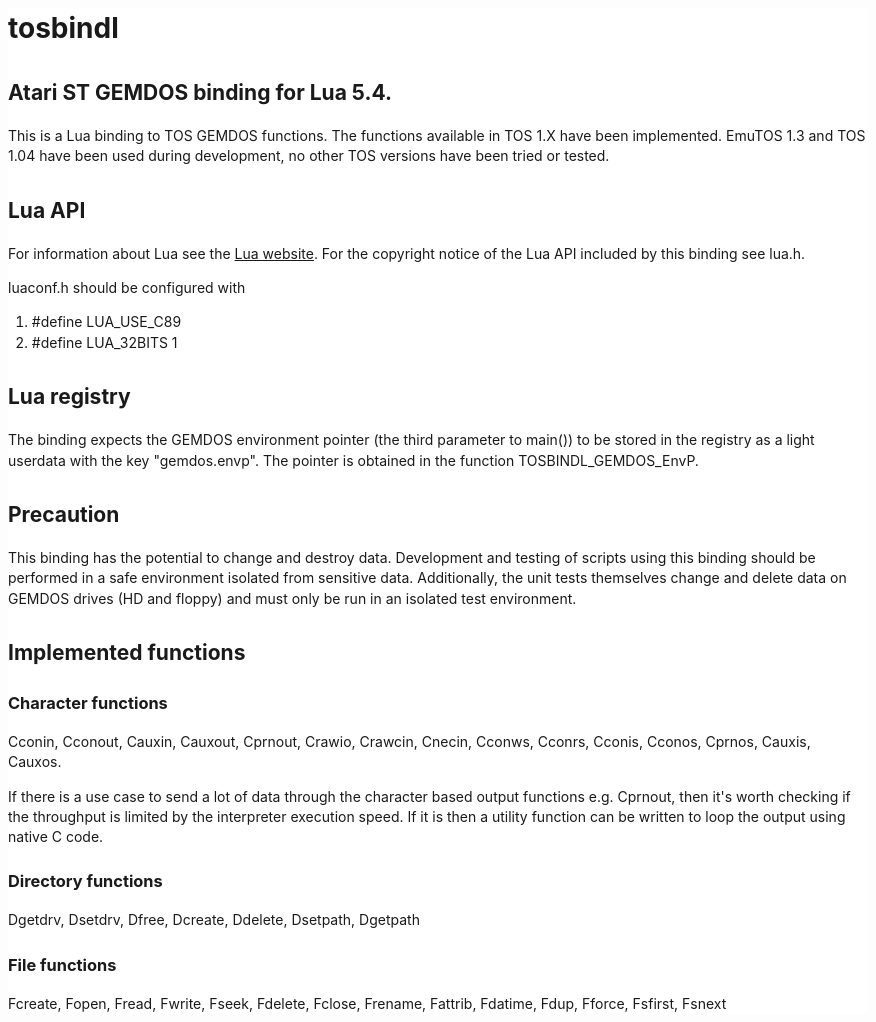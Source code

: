 # tosbindl

## Atari ST GEMDOS binding for Lua 5.4.

This is a Lua binding to TOS GEMDOS functions. The functions available in TOS 1.X have been implemented. EmuTOS 1.3 and TOS 1.04 have been used during development, no other TOS versions have been tried or tested.

## Lua API

For information about Lua see the [Lua website](https://www.lua.org/). For the copyright notice of the Lua API included by this binding see lua.h.

luaconf.h should be configured with
  1. #define LUA_USE_C89
  2. #define LUA_32BITS 1

## Lua registry

The binding expects the GEMDOS environment pointer (the third parameter to main()) to be stored in the registry as a light userdata with the key "gemdos.envp". The pointer is obtained in the function TOSBINDL_GEMDOS_EnvP.

## Precaution
This binding has the potential to change and destroy data. Development and testing of scripts using this binding should be performed in a safe environment isolated from sensitive data. Additionally, the unit tests themselves change and delete data on GEMDOS drives (HD and floppy) and must only be run in an isolated test environment.

## Implemented functions

### Character functions

Cconin, Cconout, Cauxin, Cauxout, Cprnout, Crawio, Crawcin, Cnecin, Cconws,
Cconrs, Cconis, Cconos, Cprnos, Cauxis, Cauxos.

If there is a use case to send a lot of data through the character based output functions e.g. Cprnout, then it's worth checking if the throughput is limited by the interpreter execution speed. If it is then a utility function can be written to loop the output using native C code.

### Directory functions

Dgetdrv, Dsetdrv, Dfree, Dcreate, Ddelete, Dsetpath, Dgetpath

### File functions

Fcreate, Fopen, Fread, Fwrite, Fseek, Fdelete, Fclose, Frename, Fattrib, Fdatime, Fdup, Fforce, Fsfirst, Fsnext
